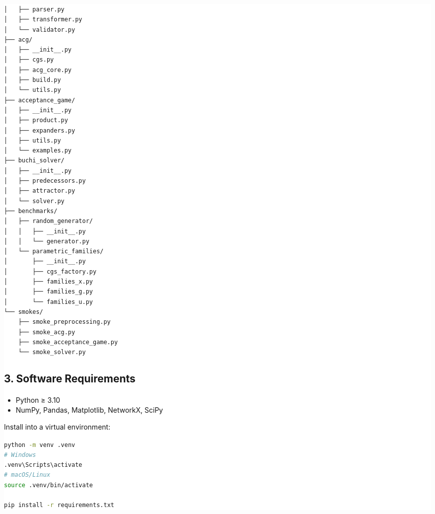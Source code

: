 ```text
│   ├── parser.py
│   ├── transformer.py
│   └── validator.py
├── acg/
│   ├── __init__.py
│   ├── cgs.py
│   ├── acg_core.py
│   ├── build.py
│   └── utils.py
├── acceptance_game/
│   ├── __init__.py
│   ├── product.py
│   ├── expanders.py
│   ├── utils.py
│   └── examples.py
├── buchi_solver/
│   ├── __init__.py
│   ├── predecessors.py
│   ├── attractor.py
│   └── solver.py
├── benchmarks/
│   ├── random_generator/
│   │   ├── __init__.py
│   │   └── generator.py
│   └── parametric_families/
│       ├── __init__.py
│       ├── cgs_factory.py
│       ├── families_x.py
│       ├── families_g.py
│       └── families_u.py
└── smokes/
    ├── smoke_preprocessing.py
    ├── smoke_acg.py
    ├── smoke_acceptance_game.py
    └── smoke_solver.py
```


## 3. Software Requirements

* Python ≥ 3.10
* NumPy, Pandas, Matplotlib, NetworkX, SciPy

Install into a virtual environment:

```bash
python -m venv .venv
# Windows
.venv\Scripts\activate
# macOS/Linux
source .venv/bin/activate

pip install -r requirements.txt
```
